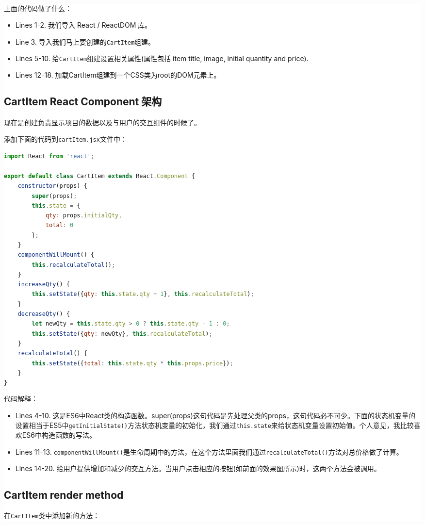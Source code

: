 上面的代码做了什么：

- Lines 1-2.  我们导入 React / ReactDOM 库。

- Line 3. 导入我们马上要创建的`CartItem`组建。

- Lines 5-10. 给`CartItem`组建设置相关属性(属性包括 item title, image, initial quantity and price).

- Lines 12-18. 加载CartItem组建到一个CSS类为root的DOM元素上。

## CartItem React Component 架构

现在是创建负责显示项目的数据以及与用户的交互组件的时候了。

添加下面的代码到`cartItem.jsx`文件中：

```js
import React from 'react';

export default class CartItem extends React.Component {
    constructor(props) {
        super(props);
        this.state = {
            qty: props.initialQty,
            total: 0
        };
    }
    componentWillMount() {
        this.recalculateTotal();
    }
    increaseQty() {
        this.setState({qty: this.state.qty + 1}, this.recalculateTotal);
    }
    decreaseQty() {
        let newQty = this.state.qty > 0 ? this.state.qty - 1 : 0;
        this.setState({qty: newQty}, this.recalculateTotal);
    }
    recalculateTotal() {
        this.setState({total: this.state.qty * this.props.price});
    }
}
```

代码解释：

- Lines 4-10. 这是ES6中React类的构造函数。super(props)这句代码是先处理父类的props，这句代码必不可少。下面的状态机变量的设置相当于ES5中`getInitialState()`方法状态机变量的初始化，我们通过`this.state`来给状态机变量设置初始值。个人意见，我比较喜欢ES6中构造函数的写法。

- Lines 11-13. `componentWillMount()`是生命周期中的方法，在这个方法里面我们通过`recalculateTotal()`方法对总价格做了计算。

- Lines 14-20. 给用户提供增加和减少的交互方法。当用户点击相应的按钮(如前面的效果图所示)时，这两个方法会被调用。


## CartItem render method

在`CartItem`类中添加新的方法：
